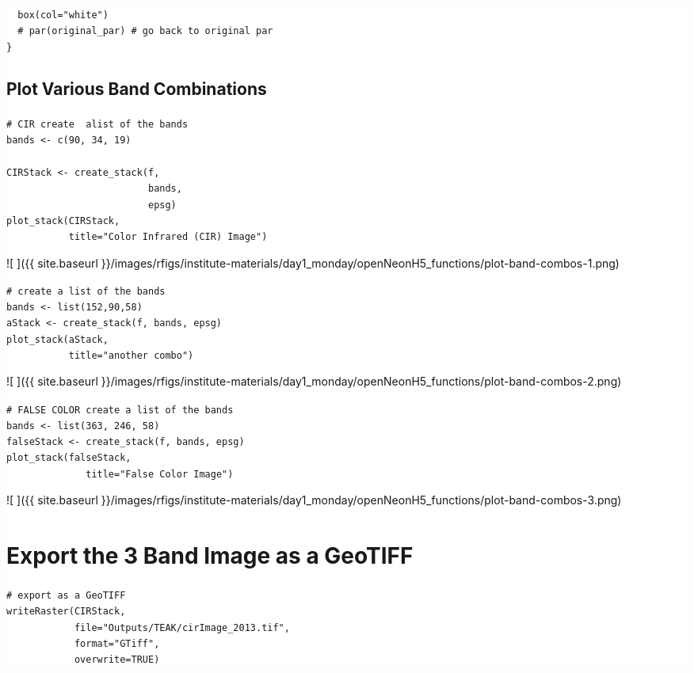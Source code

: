      box(col="white")
      # par(original_par) # go back to original par
    }

## Plot Various Band Combinations


    # CIR create  alist of the bands
    bands <- c(90, 34, 19)
    
    CIRStack <- create_stack(f, 
                             bands, 
                             epsg)
    plot_stack(CIRStack,
               title="Color Infrared (CIR) Image")

![ ]({{ site.baseurl }}/images/rfigs/institute-materials/day1_monday/openNeonH5_functions/plot-band-combos-1.png)

    # create a list of the bands
    bands <- list(152,90,58)
    aStack <- create_stack(f, bands, epsg)
    plot_stack(aStack,
               title="another combo")

![ ]({{ site.baseurl }}/images/rfigs/institute-materials/day1_monday/openNeonH5_functions/plot-band-combos-2.png)

    # FALSE COLOR create a list of the bands
    bands <- list(363, 246, 58)
    falseStack <- create_stack(f, bands, epsg)
    plot_stack(falseStack,
                  title="False Color Image")

![ ]({{ site.baseurl }}/images/rfigs/institute-materials/day1_monday/openNeonH5_functions/plot-band-combos-3.png)

# Export the 3 Band Image as a GeoTIFF


    # export as a GeoTIFF
    writeRaster(CIRStack,
                file="Outputs/TEAK/cirImage_2013.tif",
                format="GTiff",
                overwrite=TRUE)
